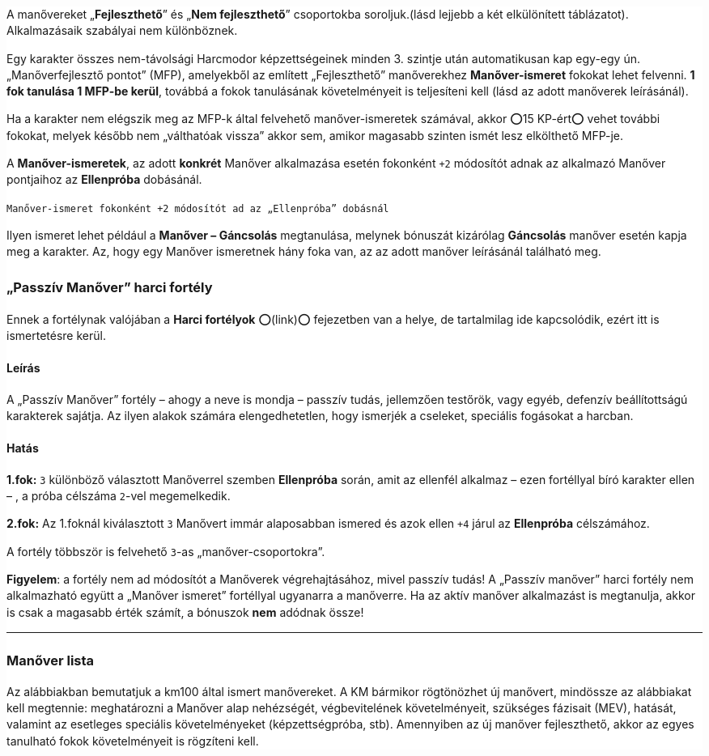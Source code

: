 A manővereket „**Fejleszthető**” és „**Nem fejleszthető**” csoportokba soroljuk.(lásd lejjebb a két elkülönített táblázatot). Alkalmazásaik szabályai nem különböznek.

Egy karakter összes nem-távolsági Harcmodor képzettségeinek minden 3. szintje után automatikusan kap egy-egy ún. „Manőverfejlesztő pontot” (MFP), amelyekből az említett „Fejleszthető” manőverekhez **Manőver-ismeret** fokokat lehet felvenni. **1 fok tanulása 1 MFP-be kerül**, továbbá a fokok tanulásának követelményeit is teljesíteni kell (lásd az adott manőverek leírásánál).

Ha a karakter nem elégszik meg az MFP-k által felvehető manőver-ismeretek számával, akkor ⭕15 KP-ért⭕ vehet további fokokat, melyek később nem „válthatóak vissza” akkor sem, amikor magasabb szinten ismét lesz elkölthető MFP-je.

A **Manőver-ismeretek**, az adott **konkrét** Manőver alkalmazása esetén fokonként `+2` módosítót adnak az alkalmazó Manőver pontjaihoz az **Ellenpróba** dobásánál.

```
Manőver-ismeret fokonként +2 módosítót ad az „Ellenpróba” dobásnál
```


Ilyen ismeret lehet például a **Manőver – Gáncsolás** megtanulása, melynek bónuszát kizárólag **Gáncsolás** manőver esetén kapja meg a karakter. Az, hogy egy Manőver ismeretnek hány foka van, az az adott manőver leírásánál található meg.


### „Passzív Manőver” harci fortély

Ennek a fortélynak valójában a **Harci fortélyok** ⭕(link)⭕ fejezetben van a helye, de tartalmilag ide kapcsolódik, ezért itt is ismertetésre kerül.

#### Leírás
A „Passzív Manőver” fortély – ahogy a neve is mondja – passzív tudás, jellemzően testőrök, vagy egyéb, defenzív beállítottságú karakterek sajátja. Az ilyen alakok számára elengedhetetlen, hogy ismerjék a cseleket, speciális fogásokat a harcban.

#### Hatás
**1.fok:** `3` különböző választott Manőverrel szemben **Ellenpróba** során, amit az ellenfél alkalmaz – ezen fortéllyal bíró karakter ellen – , a próba célszáma `2`-vel megemelkedik.

**2.fok:** Az 1.foknál kiválasztott `3` Manővert immár alaposabban ismered és azok ellen `+4` járul az **Ellenpróba** célszámához.

A fortély többször is felvehető `3`-as „manőver-csoportokra”.

**Figyelem**: a fortély nem ad módosítót a Manőverek végrehajtásához, mivel passzív tudás! A „Passzív manőver” harci fortély nem alkalmazható együtt a „Manőver ismeret” fortéllyal ugyanarra a manőverre. Ha az aktív manőver alkalmazást is megtanulja, akkor is csak a magasabb érték számít, a bónuszok **nem** adódnak össze!

---

### Manőver lista

Az alábbiakban bemutatjuk a km100 által ismert manővereket. A KM bármikor rögtönözhet új manővert, mindössze az alábbiakat kell megtennie: meghatározni a Manőver alap nehézségét, végbevitelének követelményeit, szükséges fázisait (MEV), hatását, valamint az esetleges speciális követelményeket (képzettségpróba, stb). Amennyiben az új manőver fejleszthető, akkor az egyes tanulható fokok követelményeit is rögzíteni kell.
